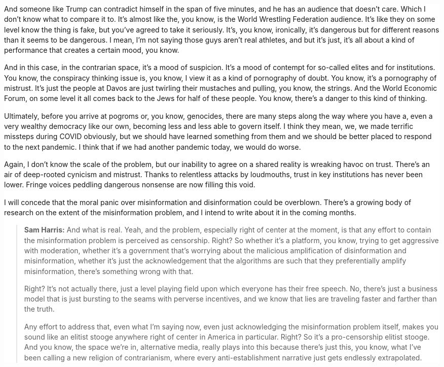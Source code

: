   <p>
    And someone like Trump can contradict himself in the span of five minutes, and he has an audience that doesn&#8217;t care. Which I don&#8217;t know what to compare it to. It&#8217;s almost like the, you know, is the World Wrestling Federation audience. It&#8217;s like they on some level know the thing is fake, but you&#8217;ve agreed to take it seriously. It&#8217;s, you know, ironically, it&#8217;s dangerous but for different reasons than it seems to be dangerous. I mean, I&#8217;m not saying those guys aren&#8217;t real athletes, and but it&#8217;s just, it&#8217;s all about a kind of performance that creates a certain mood, you know.
  </p>
  
  <p>
    And in this case, in the contrarian space, it&#8217;s a mood of suspicion. It&#8217;s a mood of contempt for so-called elites and for institutions. You know, the conspiracy thinking issue is, you know, I view it as a kind of pornography of doubt. You know, it&#8217;s a pornography of mistrust. It&#8217;s just the people at Davos are just twirling their mustaches and pulling, you know, the strings. And the World Economic Forum, on some level it all comes back to the Jews for half of these people. You know, there&#8217;s a danger to this kind of thinking.
  </p>
  
  <p>
    Ultimately, before you arrive at pogroms or, you know, genocides, there are many steps along the way where you have a, even a very wealthy democracy like our own, becoming less and less able to govern itself. I think they mean, we, we made terrific missteps during COVID obviously, but we should have learned something from them and we should be better placed to respond to the next pandemic. I think that if we had another pandemic today, we would do worse.
  </p>
</blockquote>

Again, I don&#8217;t know the scale of the problem, but our inability to agree on a shared reality is wreaking havoc on trust. There&#8217;s an air of deep-rooted cynicism and mistrust. Thanks to relentless attacks by loudmouths, trust in key institutions has never been lower. Fringe voices peddling dangerous nonsense are now filling this void.

I will concede that the moral panic over misinformation and disinformation could be overblown. There&#8217;s a growing body of research on the extent of the misinformation problem, and I intend to write about it in the coming months.

<blockquote class="wp-block-quote is-layout-flow wp-block-quote-is-layout-flow">
  <p>
    <strong>Sam Harris:</strong>&nbsp;And what is real. Yeah, and the problem, especially right of center at the moment, is that any effort to contain the misinformation problem is perceived as censorship. Right? So whether it&#8217;s a platform, you know, trying to get aggressive with moderation, whether it&#8217;s a government that&#8217;s worrying about the malicious amplification of disinformation and misinformation, whether it&#8217;s just the acknowledgement that the algorithms are such that they preferentially amplify misinformation, there&#8217;s something wrong with that.
  </p>
  
  <p>
    Right? It&#8217;s not actually there, just a level playing field upon which everyone has their free speech. No, there&#8217;s just a business model that is just bursting to the seams with perverse incentives, and we know that lies are traveling faster and farther than the truth.
  </p>
  
  <p>
    Any effort to address that, even what I&#8217;m saying now, even just acknowledging the misinformation problem itself, makes you sound like an elitist stooge anywhere right of center in America in particular. Right? So it&#8217;s a pro-censorship elitist stooge. And you know, the space we&#8217;re in, alternative media, really plays into this because there&#8217;s just this, you know, what I&#8217;ve been calling a new religion of contrarianism, where every anti-establishment narrative just gets endlessly extrapolated.
  </p>
  